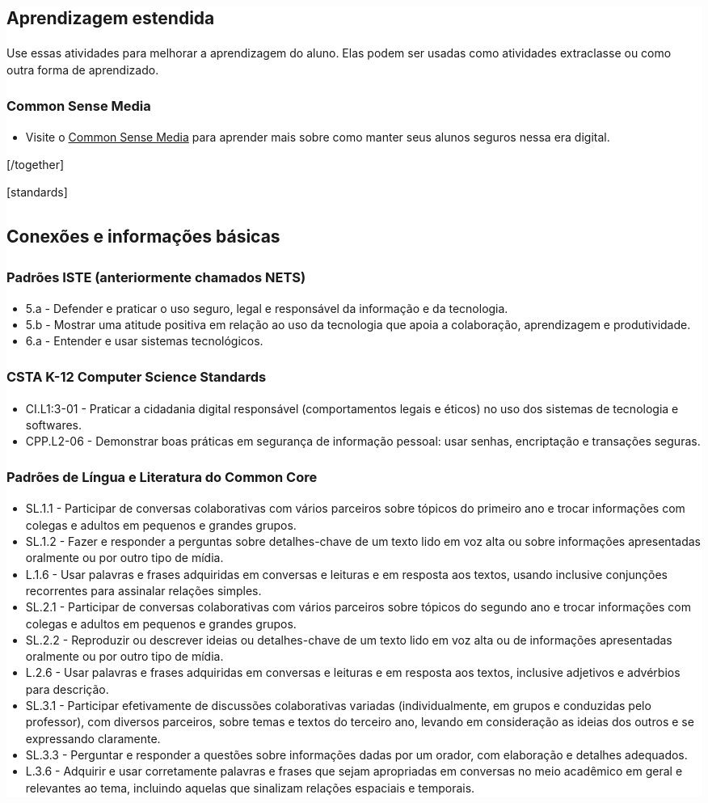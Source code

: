## Aprendizagem estendida

Use essas atividades para melhorar a aprendizagem do aluno. Elas podem ser usadas como atividades extraclasse ou como outra forma de aprendizado.

### Common Sense Media

  * Visite o [Common Sense Media](https://www.commonsensemedia.org/educators/scope-and-sequence) para aprender mais sobre como manter seus alunos seguros nessa era digital.

[/together]

[standards]

## Conexões e informações básicas

### Padrões ISTE (anteriormente chamados NETS)

  * 5.a - Defender e praticar o uso seguro, legal e responsável da informação e da tecnologia.
  * 5.b - Mostrar uma atitude positiva em relação ao uso da tecnologia que apoia a colaboração, aprendizagem e produtividade.
  * 6.a - Entender e usar sistemas tecnológicos.

### CSTA K-12 Computer Science Standards

  * CI.L1:3-01 - Praticar a cidadania digital responsável (comportamentos legais e éticos) no uso dos sistemas de tecnologia e softwares.
  * CPP.L2-06 - Demonstrar boas práticas em segurança de informação pessoal: usar senhas, encriptação e transações seguras.

### Padrões de Língua e Literatura do Common Core

  * SL.1.1 - Participar de conversas colaborativas com vários parceiros sobre tópicos do primeiro ano e trocar informações com colegas e adultos em pequenos e grandes grupos.
  * SL.1.2 - Fazer e responder a perguntas sobre detalhes-chave de um texto lido em voz alta ou sobre informações apresentadas oralmente ou por outro tipo de mídia.
  * L.1.6 - Usar palavras e frases adquiridas em conversas e leituras e em resposta aos textos, usando inclusive conjunções recorrentes para assinalar relações simples.
  * SL.2.1 - Participar de conversas colaborativas com vários parceiros sobre tópicos do segundo ano e trocar informações com colegas e adultos em pequenos e grandes grupos.
  * SL.2.2 - Reproduzir ou descrever ideias ou detalhes-chave de um texto lido em voz alta ou de informações apresentadas oralmente ou por outro tipo de mídia.
  * L.2.6 - Usar palavras e frases adquiridas em conversas e leituras e em resposta aos textos, inclusive adjetivos e advérbios para descrição.
  * SL.3.1 - Participar efetivamente de discussões colaborativas variadas (individualmente, em grupos e conduzidas pelo professor), com diversos parceiros, sobre temas e textos do terceiro ano, levando em consideração as ideias dos outros e se expressando claramente.
  * SL.3.3 - Perguntar e responder a questões sobre informações dadas por um orador, com elaboração e detalhes adequados.
  * L.3.6 - Adquirir e usar corretamente palavras e frases que sejam apropriadas em conversas no meio acadêmico em geral e relevantes ao tema, incluindo aquelas que sinalizam relações espaciais e temporais.
